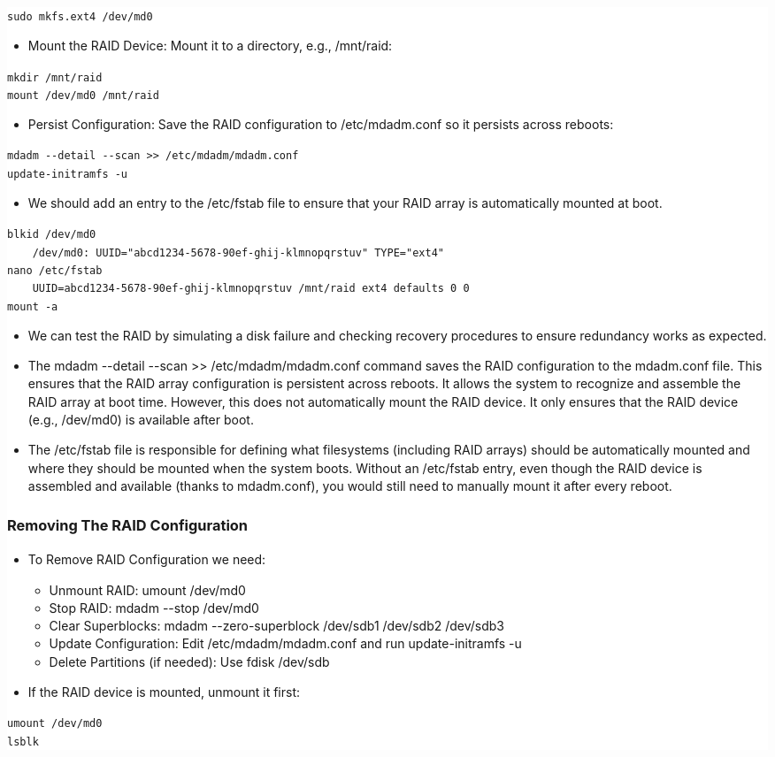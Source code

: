 ```
sudo mkfs.ext4 /dev/md0
```

* Mount the RAID Device: Mount it to a directory, e.g., /mnt/raid:

```
mkdir /mnt/raid
mount /dev/md0 /mnt/raid
```


* Persist Configuration: Save the RAID configuration to /etc/mdadm.conf so it persists across reboots:

```
mdadm --detail --scan >> /etc/mdadm/mdadm.conf
update-initramfs -u
```

* We should add an entry to the /etc/fstab file to ensure that your RAID array is automatically mounted at boot.

```
blkid /dev/md0
    /dev/md0: UUID="abcd1234-5678-90ef-ghij-klmnopqrstuv" TYPE="ext4"
nano /etc/fstab
    UUID=abcd1234-5678-90ef-ghij-klmnopqrstuv /mnt/raid ext4 defaults 0 0
mount -a
```

* We can test the RAID by simulating a disk failure and checking recovery procedures to ensure redundancy works as expected.

* The mdadm --detail --scan >> /etc/mdadm/mdadm.conf command saves the RAID configuration to the mdadm.conf file.
This ensures that the RAID array configuration is persistent across reboots. It allows the system to recognize and assemble the RAID array at boot time.
However, this does not automatically mount the RAID device. It only ensures that the RAID device (e.g., /dev/md0) is available after boot.

* The /etc/fstab file is responsible for defining what filesystems (including RAID arrays) should be automatically mounted and where they should be mounted when the system boots. Without an /etc/fstab entry, even though the RAID device is assembled and available (thanks to mdadm.conf), you would still need to manually mount it after every reboot.

### Removing The RAID Configuration

* To Remove RAID Configuration we need:
    * Unmount RAID: umount /dev/md0
    * Stop RAID: mdadm --stop /dev/md0
    * Clear Superblocks: mdadm --zero-superblock /dev/sdb1 /dev/sdb2 /dev/sdb3
    * Update Configuration: Edit /etc/mdadm/mdadm.conf and run update-initramfs -u
    * Delete Partitions (if needed): Use fdisk /dev/sdb

* If the RAID device is mounted, unmount it first:

```
umount /dev/md0
lsblk
```
